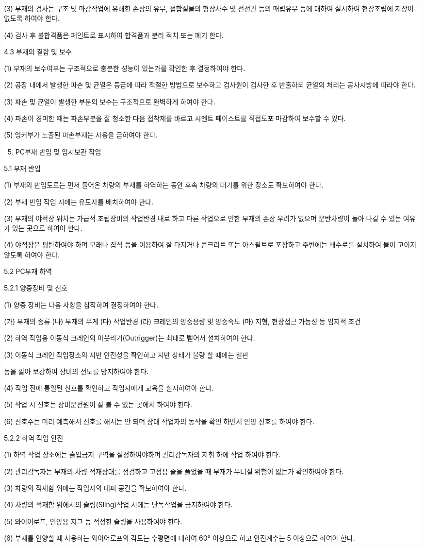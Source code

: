 (3) 부재의 검사는 구조 및 마감작업에 유해한 손상의 유무, 접합절물의 형상차수 및 전선관 등의 매립유무 등에 대하여 실시하여 현장조립에 지장이 없도록 하여야 한다.

(4) 검사 후 불합격품은 페인트로 표시하여 합격품과 분리 적치 또는 폐기 한다.

4.3 부재의 결합 및 보수

(1) 부재의 보수여부는 구조적으로 충분한 성능이 있는가를 확인한 후 결정하여야 한다.

(2) 공장 내에서 발생한 파손 및 균열은 등급에 따라 적절한 방법으로 보수하고 검사원이 검사한 후 반출하되 균열의 처리는 공사시방에 따라야 한다.

(3) 파손 및 균열이 발생한 부분의 보수는 구조적으로 완벽하게 하여야 한다.

(4) 파손이 경미한 때는 파손부분을 잘 청소한 다음 접착제를 바르고 시멘트 페이스트를 직접도포 마감하여 보수할 수 있다.

(5) 엉커부가 노출된 파손부재는 사용을 금하여야 한다.

5. PC부재 반입 및 임시보관 작업

5.1 부재 반입

(1) 부재의 반입도로는 먼저 들어온 차량의 부재를 하역하는 동안 후속 차량의 대기를 위한 장소도 확보하여야 한다.

(2) 부재 반입 작업 시에는 유도자를 배치하여야 한다.

(3) 부재의 야적장 위치는 가급적 조립장비의 작업반경 내로 하고 다른 작업으로 인한 부재의 손상 우려가 없으며 운반차량이 돌아 나갈 수 있는 여유가 있는 곳으로 하여야 한다.

(4) 야적장은 평탄하여야 하며 모래나 잡석 등을 이용하여 잘 다지거나 콘크리트 또는 아스팔트로 포장하고 주변에는 배수로를 설치하여 물이 고이지 않도록 하여야 한다.

5.2 PC부재 하역

5.2.1 양중장비 및 신호

(1) 양중 장비는 다음 사항을 참작하여 결정하여야 한다.

(가) 부재의 종류
(나) 부재의 무게
(다) 작업반경
(라) 크레인의 양중용량 및 양중속도
(마) 지형, 현장접근 가능성 등 임지적 조건

(2) 하역 작업용 이동식 크레인의 아웃리거(Outrigger)는 최대로 뻗어서 설치하여야 한다.

(3) 이동식 크레인 작업장소의 지반 안전성을 확인하고 지반 상태가 불량 할 때에는 철판

등을 깔아 보강하여 장비의 전도를 방지하여야 한다.

(4) 작업 전에 통일된 신호를 확인하고 작업자에게 교육을 실시하여야 한다.

(5) 작업 시 신호는 장비운전원이 잘 볼 수 있는 곳에서 하여야 한다.

(6) 신호수는 미리 예측해서 신호를 해서는 안 되며 상대 작업자의 동작을 확인 하면서 인양 신호를 하여야 한다.

5.2.2 하역 작업 안전

(1) 하역 작업 장소에는 출입금지 구역을 설정하여야하며 관리감독자의 지휘 하에 작업 하여야 한다.

(2) 관리감독자는 부재의 차량 적재상태를 점검하고 고정용 줄을 풀었을 때 부재가 무너질 위험이 없는가 확인하여야 한다.

(3) 차량의 적재함 위에는 작업자의 대피 공간을 확보하여야 한다.

(4) 차량의 적재함 위에서의 슬링(Sling)작업 시에는 단독작업을 금지하여야 한다.

(5) 와이어로프, 인양용 지그 등 적정한 슬링을 사용하여야 한다.

(6) 부재를 인양할 때 사용하는 와이어로프의 각도는 수평면에 대하여 60° 이상으로 하고 안전계수는 5 이상으로 하여야 한다.
